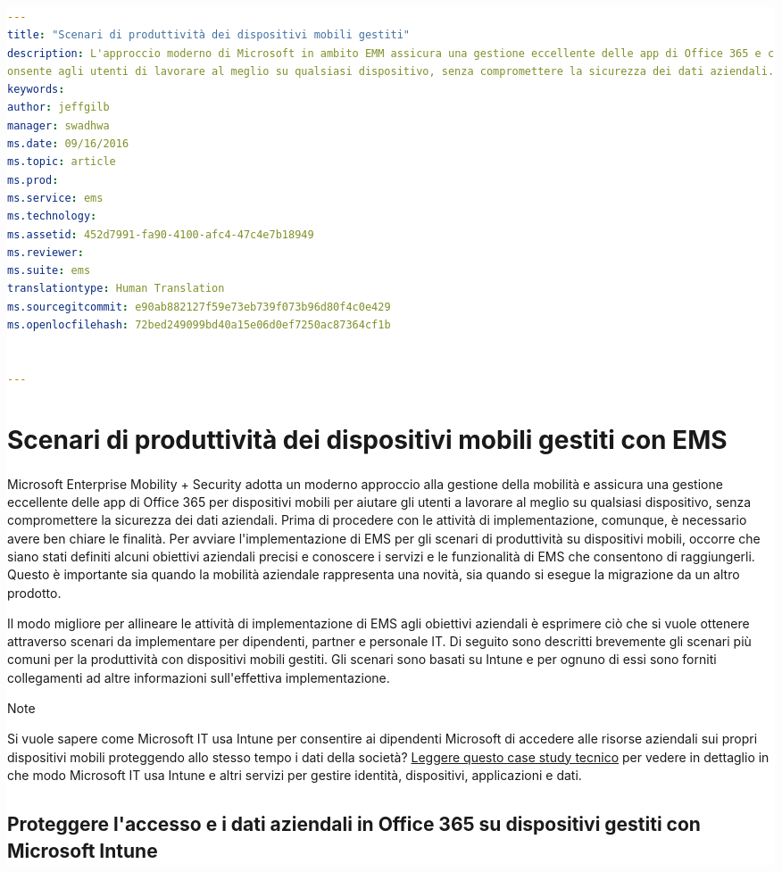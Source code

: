 ```yaml
---
title: "Scenari di produttività dei dispositivi mobili gestiti"
description: L'approccio moderno di Microsoft in ambito EMM assicura una gestione eccellente delle app di Office 365 e consente agli utenti di lavorare al meglio su qualsiasi dispositivo, senza compromettere la sicurezza dei dati aziendali.
keywords: 
author: jeffgilb
manager: swadhwa
ms.date: 09/16/2016
ms.topic: article
ms.prod: 
ms.service: ems
ms.technology: 
ms.assetid: 452d7991-fa90-4100-afc4-47c4e7b18949
ms.reviewer: 
ms.suite: ems
translationtype: Human Translation
ms.sourcegitcommit: e90ab882127f59e73eb739f073b96d80f4c0e429
ms.openlocfilehash: 72bed249099bd40a15e06d0ef7250ac87364cf1b


---
```


# Scenari di produttività dei dispositivi mobili gestiti con EMS
Microsoft Enterprise Mobility + Security adotta un moderno approccio alla gestione della mobilità e assicura una gestione eccellente delle app di Office 365 per dispositivi mobili per aiutare gli utenti a lavorare al meglio su qualsiasi dispositivo, senza compromettere la sicurezza dei dati aziendali. Prima di procedere con le attività di implementazione, comunque, è necessario avere ben chiare le finalità. Per avviare l'implementazione di EMS per gli scenari di produttività su dispositivi mobili, occorre che siano stati definiti alcuni obiettivi aziendali precisi e conoscere i servizi e le funzionalità di EMS che consentono di raggiungerli. Questo è importante sia quando la mobilità aziendale rappresenta una novità, sia quando si esegue la migrazione da un altro prodotto.

Il modo migliore per allineare le attività di implementazione di EMS agli obiettivi aziendali è esprimere ciò che si vuole ottenere attraverso scenari da implementare per dipendenti, partner e personale IT.  Di seguito sono descritti brevemente gli scenari più comuni per la produttività con dispositivi mobili gestiti. Gli scenari sono basati su Intune e per ognuno di essi sono forniti collegamenti ad altre informazioni sull'effettiva implementazione.

>[!NOTE]
>Si vuole sapere come Microsoft IT usa Intune per consentire ai dipendenti Microsoft di accedere alle risorse aziendali sui propri dispositivi mobili proteggendo allo stesso tempo i dati della società? [Leggere questo case study tecnico](https://www.microsoft.com/itshowcase/Article/Content/588) per vedere in dettaglio in che modo Microsoft IT usa Intune e altri servizi per gestire identità, dispositivi, applicazioni e dati.

## Proteggere l'accesso e i dati aziendali in Office 365 su dispositivi gestiti con Microsoft Intune